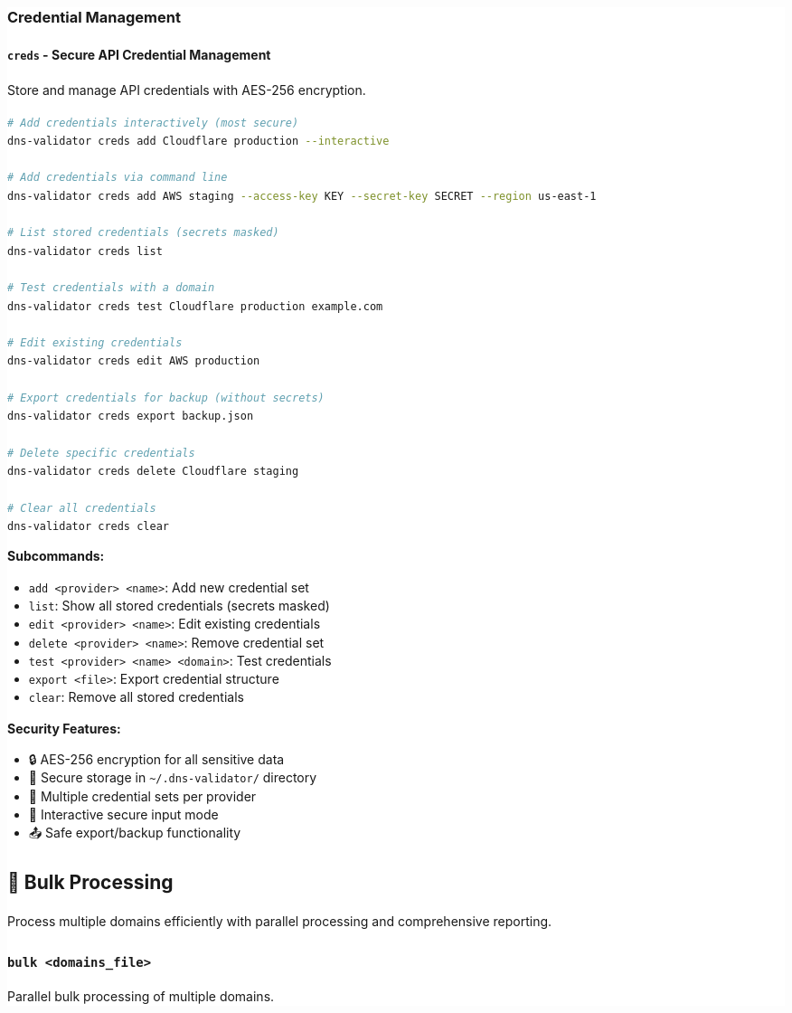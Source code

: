 ### Credential Management

#### `creds` - Secure API Credential Management

Store and manage API credentials with AES-256 encryption.

```bash
# Add credentials interactively (most secure)
dns-validator creds add Cloudflare production --interactive

# Add credentials via command line
dns-validator creds add AWS staging --access-key KEY --secret-key SECRET --region us-east-1

# List stored credentials (secrets masked)
dns-validator creds list

# Test credentials with a domain
dns-validator creds test Cloudflare production example.com

# Edit existing credentials
dns-validator creds edit AWS production

# Export credentials for backup (without secrets)
dns-validator creds export backup.json

# Delete specific credentials
dns-validator creds delete Cloudflare staging

# Clear all credentials
dns-validator creds clear
```

**Subcommands:**
- `add <provider> <name>`: Add new credential set
- `list`: Show all stored credentials (secrets masked)
- `edit <provider> <name>`: Edit existing credentials
- `delete <provider> <name>`: Remove credential set
- `test <provider> <name> <domain>`: Test credentials
- `export <file>`: Export credential structure
- `clear`: Remove all stored credentials

**Security Features:**
- 🔒 AES-256 encryption for all sensitive data
- 📁 Secure storage in `~/.dns-validator/` directory
- 👥 Multiple credential sets per provider
- 🔐 Interactive secure input mode
- 📤 Safe export/backup functionality

## 🚀 Bulk Processing

Process multiple domains efficiently with parallel processing and comprehensive reporting.

### `bulk <domains_file>`
Parallel bulk processing of multiple domains.
